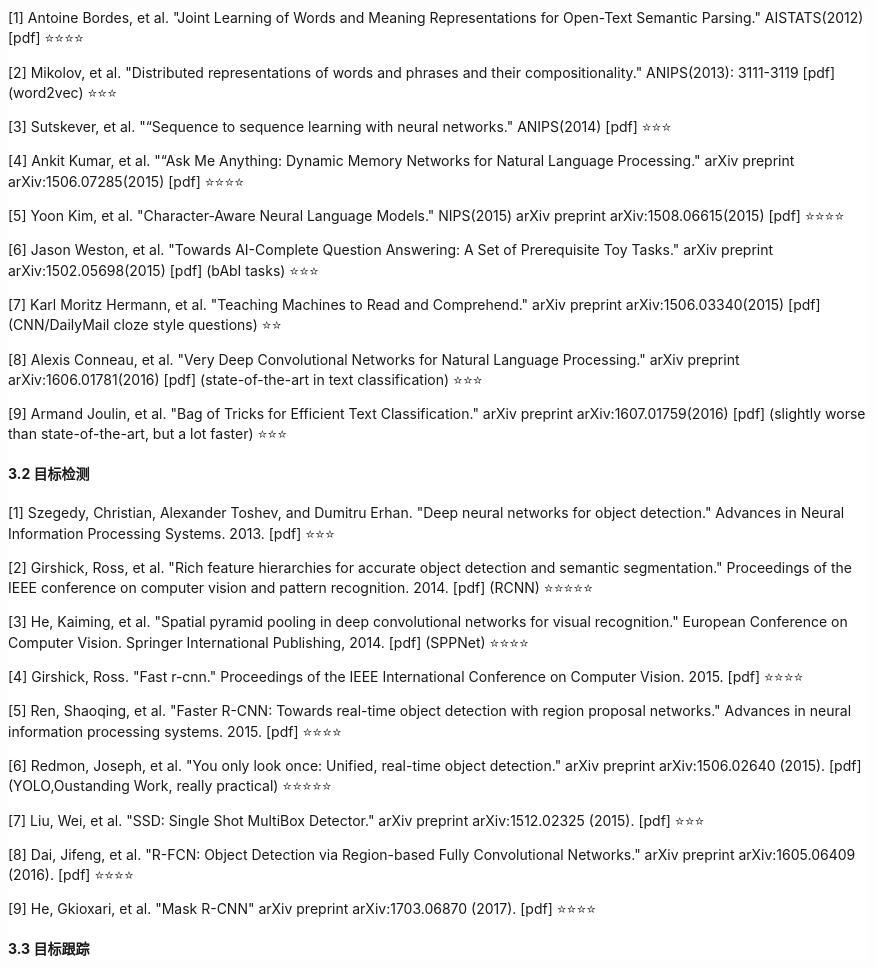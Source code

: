 [1] Antoine Bordes, et al. "Joint Learning of Words and Meaning Representations for Open-Text Semantic Parsing." AISTATS(2012) [pdf] ⭐️⭐️⭐️⭐️

[2] Mikolov, et al. "Distributed representations of words and phrases and their compositionality." ANIPS(2013): 3111-3119 [pdf] (word2vec) ⭐️⭐️⭐️

[3] Sutskever, et al. "“Sequence to sequence learning with neural networks." ANIPS(2014) [pdf] ⭐️⭐️⭐️

[4] Ankit Kumar, et al. "“Ask Me Anything: Dynamic Memory Networks for Natural Language Processing." arXiv preprint arXiv:1506.07285(2015) [pdf] ⭐️⭐️⭐️⭐️

[5] Yoon Kim, et al. "Character-Aware Neural Language Models." NIPS(2015) arXiv preprint arXiv:1508.06615(2015) [pdf] ⭐️⭐️⭐️⭐️

[6] Jason Weston, et al. "Towards AI-Complete Question Answering: A Set of Prerequisite Toy Tasks." arXiv preprint arXiv:1502.05698(2015) [pdf] (bAbI tasks) ⭐️⭐️⭐️

[7] Karl Moritz Hermann, et al. "Teaching Machines to Read and Comprehend." arXiv preprint arXiv:1506.03340(2015) [pdf] (CNN/DailyMail cloze style questions) ⭐️⭐️

[8] Alexis Conneau, et al. "Very Deep Convolutional Networks for Natural Language Processing." arXiv preprint arXiv:1606.01781(2016) [pdf] (state-of-the-art in text classification) ⭐️⭐️⭐️

[9] Armand Joulin, et al. "Bag of Tricks for Efficient Text Classification." arXiv preprint arXiv:1607.01759(2016) [pdf] (slightly worse than state-of-the-art, but a lot faster) ⭐️⭐️⭐️

#### 3.2 目标检测

[1] Szegedy, Christian, Alexander Toshev, and Dumitru Erhan. "Deep neural networks for object detection." Advances in Neural Information Processing Systems. 2013. [pdf] ⭐️⭐️⭐️

[2] Girshick, Ross, et al. "Rich feature hierarchies for accurate object detection and semantic segmentation." Proceedings of the IEEE conference on computer vision and pattern recognition. 2014. [pdf] (RCNN) ⭐️⭐️⭐️⭐️⭐️

[3] He, Kaiming, et al. "Spatial pyramid pooling in deep convolutional networks for visual recognition." European Conference on Computer Vision. Springer International Publishing, 2014. [pdf] (SPPNet) ⭐️⭐️⭐️⭐️

[4] Girshick, Ross. "Fast r-cnn." Proceedings of the IEEE International Conference on Computer Vision. 2015. [pdf] ⭐️⭐️⭐️⭐️

[5] Ren, Shaoqing, et al. "Faster R-CNN: Towards real-time object detection with region proposal networks." Advances in neural information processing systems. 2015. [pdf] ⭐️⭐️⭐️⭐️

[6] Redmon, Joseph, et al. "You only look once: Unified, real-time object detection." arXiv preprint arXiv:1506.02640 (2015). [pdf] (YOLO,Oustanding Work, really practical) ⭐️⭐️⭐️⭐️⭐️

[7] Liu, Wei, et al. "SSD: Single Shot MultiBox Detector." arXiv preprint arXiv:1512.02325 (2015). [pdf] ⭐️⭐️⭐️

[8] Dai, Jifeng, et al. "R-FCN: Object Detection via
Region-based Fully Convolutional Networks." arXiv preprint arXiv:1605.06409 (2016). [pdf] ⭐️⭐️⭐️⭐️

[9] He, Gkioxari, et al. "Mask R-CNN" arXiv preprint arXiv:1703.06870 (2017). [pdf] ⭐️⭐️⭐️⭐️

#### 3.3 目标跟踪
